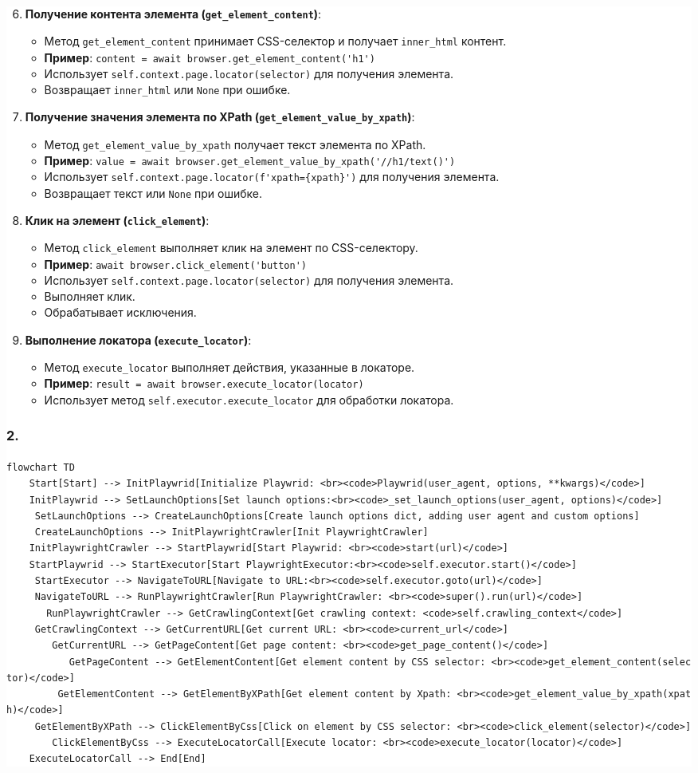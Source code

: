 6.  **Получение контента элемента (`get_element_content`)**:
    *   Метод `get_element_content` принимает CSS-селектор и получает `inner_html` контент.
    *   **Пример**: `content = await browser.get_element_content('h1')`
    *   Использует `self.context.page.locator(selector)` для получения элемента.
    *  Возвращает `inner_html` или `None` при ошибке.

7.  **Получение значения элемента по XPath (`get_element_value_by_xpath`)**:
    *   Метод `get_element_value_by_xpath` получает текст элемента по XPath.
    *   **Пример**: `value = await browser.get_element_value_by_xpath('//h1/text()')`
    *   Использует `self.context.page.locator(f'xpath={xpath}')` для получения элемента.
    *   Возвращает текст или `None` при ошибке.

8.  **Клик на элемент (`click_element`)**:
    *   Метод `click_element` выполняет клик на элемент по CSS-селектору.
    *   **Пример**: `await browser.click_element('button')`
    *   Использует `self.context.page.locator(selector)` для получения элемента.
    *   Выполняет клик.
    *   Обрабатывает исключения.

9.  **Выполнение локатора (`execute_locator`)**:
    *   Метод `execute_locator` выполняет действия, указанные в локаторе.
    *    **Пример**: `result = await browser.execute_locator(locator)`
    *  Использует метод `self.executor.execute_locator` для обработки локатора.

### 2. <mermaid>

```mermaid
flowchart TD
    Start[Start] --> InitPlaywrid[Initialize Playwrid: <br><code>Playwrid(user_agent, options, **kwargs)</code>]
    InitPlaywrid --> SetLaunchOptions[Set launch options:<br><code>_set_launch_options(user_agent, options)</code>]
     SetLaunchOptions --> CreateLaunchOptions[Create launch options dict, adding user agent and custom options]
     CreateLaunchOptions --> InitPlaywrightCrawler[Init PlaywrightCrawler]
    InitPlaywrightCrawler --> StartPlaywrid[Start Playwrid: <br><code>start(url)</code>]
    StartPlaywrid --> StartExecutor[Start PlaywrightExecutor:<br><code>self.executor.start()</code>]
     StartExecutor --> NavigateToURL[Navigate to URL:<br><code>self.executor.goto(url)</code>]
     NavigateToURL --> RunPlaywrightCrawler[Run PlaywrightCrawler: <br><code>super().run(url)</code>]
       RunPlaywrightCrawler --> GetCrawlingContext[Get crawling context: <code>self.crawling_context</code>]
     GetCrawlingContext --> GetCurrentURL[Get current URL: <br><code>current_url</code>]
        GetCurrentURL --> GetPageContent[Get page content: <br><code>get_page_content()</code>]
           GetPageContent --> GetElementContent[Get element content by CSS selector: <br><code>get_element_content(selector)</code>]
         GetElementContent --> GetElementByXPath[Get element content by Xpath: <br><code>get_element_value_by_xpath(xpath)</code>]
     GetElementByXPath --> ClickElementByCss[Click on element by CSS selector: <br><code>click_element(selector)</code>]
        ClickElementByCss --> ExecuteLocatorCall[Execute locator: <br><code>execute_locator(locator)</code>]
    ExecuteLocatorCall --> End[End]
```
